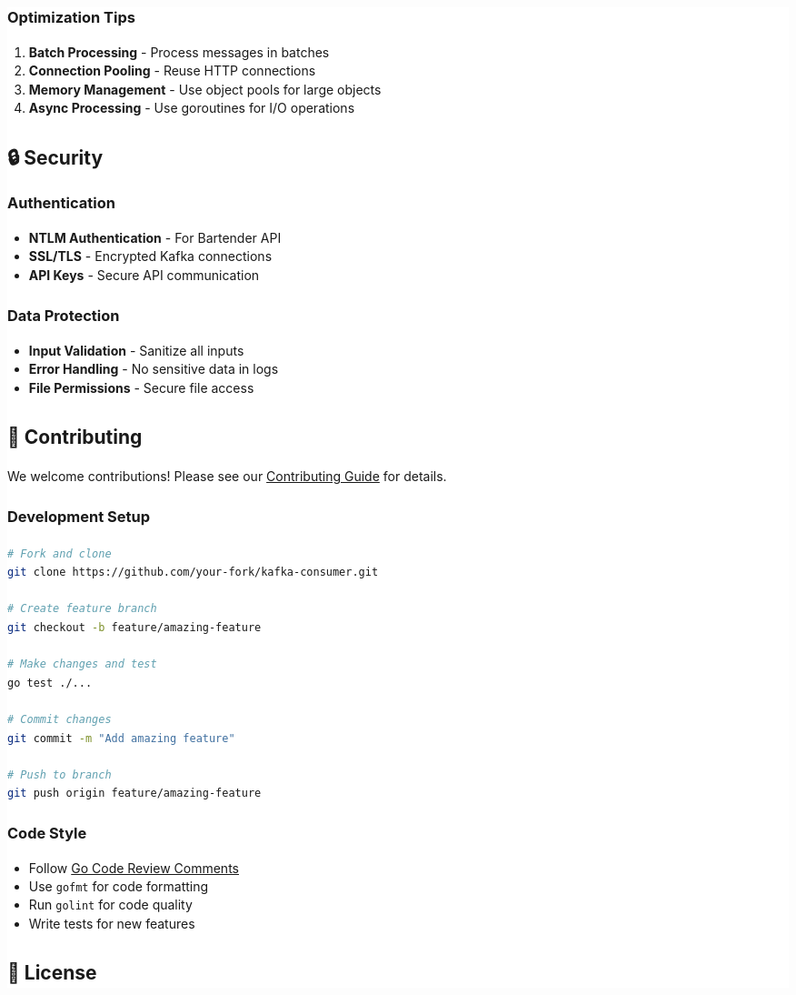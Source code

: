 ### Optimization Tips

1. **Batch Processing** - Process messages in batches
2. **Connection Pooling** - Reuse HTTP connections
3. **Memory Management** - Use object pools for large objects
4. **Async Processing** - Use goroutines for I/O operations

## 🔒 Security

### Authentication

- **NTLM Authentication** - For Bartender API
- **SSL/TLS** - Encrypted Kafka connections
- **API Keys** - Secure API communication

### Data Protection

- **Input Validation** - Sanitize all inputs
- **Error Handling** - No sensitive data in logs
- **File Permissions** - Secure file access

## 🤝 Contributing

We welcome contributions! Please see our [Contributing Guide](CONTRIBUTING.md) for details.

### Development Setup

```bash
# Fork and clone
git clone https://github.com/your-fork/kafka-consumer.git

# Create feature branch
git checkout -b feature/amazing-feature

# Make changes and test
go test ./...

# Commit changes
git commit -m "Add amazing feature"

# Push to branch
git push origin feature/amazing-feature
```

### Code Style

- Follow [Go Code Review Comments](https://github.com/golang/go/wiki/CodeReviewComments)
- Use `gofmt` for code formatting
- Run `golint` for code quality
- Write tests for new features

## 📄 License
